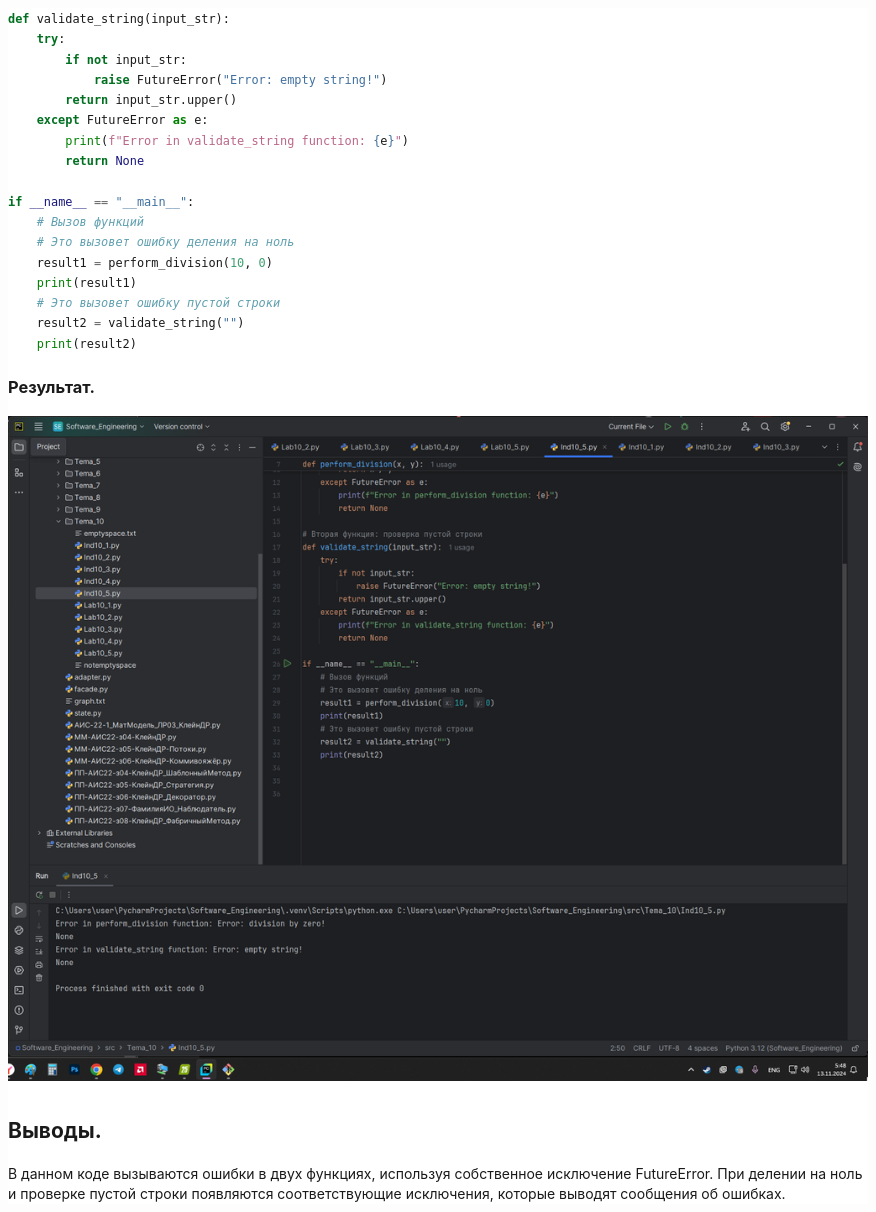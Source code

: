 ```python
def validate_string(input_str):
    try:
        if not input_str:
            raise FutureError("Error: empty string!")
        return input_str.upper()
    except FutureError as e:
        print(f"Error in validate_string function: {e}")
        return None

if __name__ == "__main__":
    # Вызов функций
    # Это вызовет ошибку деления на ноль
    result1 = perform_division(10, 0)
    print(result1)
    # Это вызовет ошибку пустой строки
    result2 = validate_string("")
    print(result2)
```
### Результат.
![Задание](https://github.com/Necsiato/Software_Engineering/blob/Tema_10/pic/10.png)

## Выводы.
В данном коде вызываются ошибки в двух функциях, используя собственное исключение FutureError. При делении на ноль и проверке пустой строки появляются соответствующие исключения, которые выводят сообщения об ошибках. 

